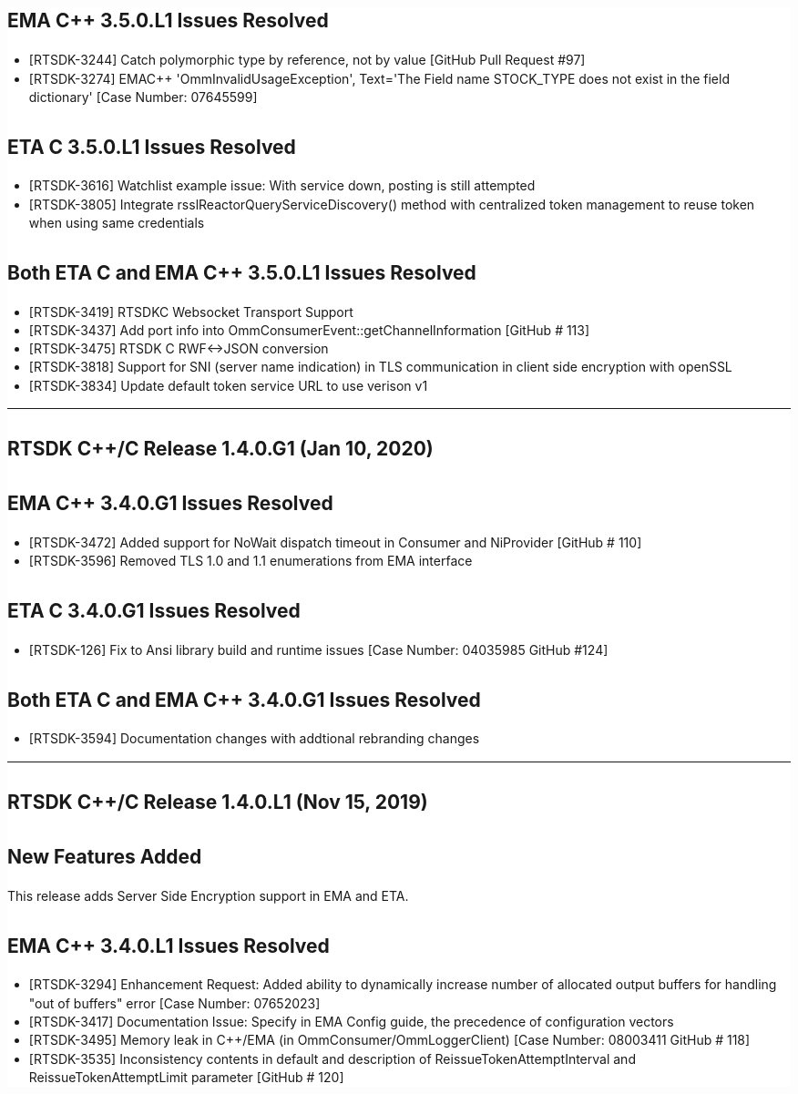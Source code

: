 EMA C++ 3.5.0.L1 Issues Resolved
--------------------------------
- [RTSDK-3244] Catch polymorphic type by reference, not by value [GitHub Pull Request #97]
- [RTSDK-3274] EMAC++ 'OmmInvalidUsageException', Text='The Field name STOCK_TYPE does not exist in the field dictionary' [Case Number: 07645599]

ETA C 3.5.0.L1 Issues Resolved
--------------------------------
- [RTSDK-3616] Watchlist example issue: With service down, posting is still attempted
- [RTSDK-3805] Integrate rsslReactorQueryServiceDiscovery() method with centralized token management to reuse token when using same credentials 

Both ETA C and EMA C++ 3.5.0.L1 Issues Resolved
-----------------------------------------------
- [RTSDK-3419] RTSDKC Websocket Transport Support 
- [RTSDK-3437] Add port info into OmmConsumerEvent::getChannelInformation [GitHub # 113]
- [RTSDK-3475] RTSDK C RWF<->JSON conversion
- [RTSDK-3818] Support for SNI (server name indication) in TLS communication in client side encryption with openSSL
- [RTSDK-3834] Update default token service URL to use verison v1

---------------------------------------------
RTSDK C++/C Release 1.4.0.G1 (Jan 10, 2020)
---------------------------------------------

EMA C++ 3.4.0.G1 Issues Resolved
--------------------------------
- [RTSDK-3472] Added support for NoWait dispatch timeout in Consumer and NiProvider [GitHub # 110] 
- [RTSDK-3596] Removed TLS 1.0 and 1.1 enumerations from EMA interface

ETA C 3.4.0.G1 Issues Resolved
--------------------------------
- [RTSDK-126] Fix to Ansi library build and runtime issues [Case Number: 04035985 GitHub #124]

Both ETA C and EMA C++ 3.4.0.G1 Issues Resolved
-----------------------------------------------
- [RTSDK-3594] Documentation changes with addtional rebranding changes

---------------------------------------------
RTSDK C++/C Release 1.4.0.L1 (Nov 15, 2019)
---------------------------------------------

New Features Added
------------------
This release adds Server Side Encryption support in EMA and ETA.

EMA C++ 3.4.0.L1 Issues Resolved
--------------------------------
- [RTSDK-3294] Enhancement Request: Added ability to dynamically increase number of allocated output buffers for handling "out of buffers" error [Case Number: 07652023]
- [RTSDK-3417] Documentation Issue: Specify in EMA Config guide, the precedence of configuration vectors
- [RTSDK-3495] Memory leak in C++/EMA (in OmmConsumer/OmmLoggerClient) [Case Number: 08003411 GitHub # 118]
- [RTSDK-3535] Inconsistency contents in default and description of ReissueTokenAttemptInterval and ReissueTokenAttemptLimit parameter [GitHub # 120]
